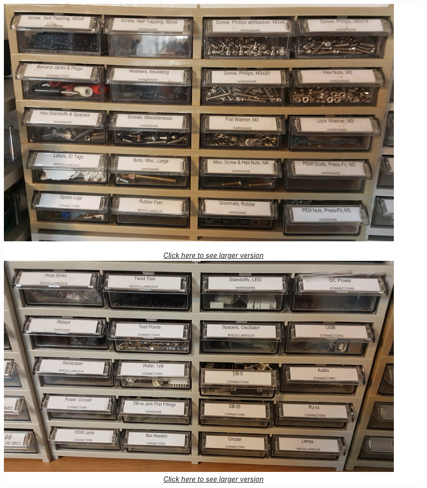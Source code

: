 ![](/images/lab-drawers-hardware-1.jpg)
<i><center><a href="/images/orig/lab-drawers-hardware-1.jpg">Click here to see larger version</a></center></i>
![](/images/lab-drawers-hardware-2.jpg)
<i><center><a href="/images/orig/lab-drawers-hardware-2.jpg">Click here to see larger version</a></center></i>